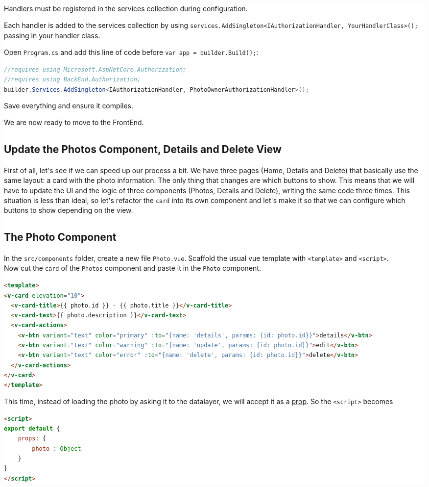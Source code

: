 Handlers must be registered in the services collection during configuration. 

Each handler is added to the services collection by using ```services.AddSingleton<IAuthorizationHandler, YourHandlerClass>();``` passing in your handler class.

Open `Program.cs` and add this line of code before `var app = builder.Build();`:

```cs
//requires using Microsoft.AspNetCore.Authorization;
//requires using BackEnd.Authorization;
builder.Services.AddSingleton<IAuthorizationHandler, PhotoOwnerAuthorizationHandler>();
```

Save everything and ensure it compiles.

We are now ready to move to the FrontEnd.

## Update the Photos Component, Details and Delete View

First of all, let's see if we can speed up our process a bit. We have three pages (Home, Details and Delete) that basically use the same layout: a card with the photo information. The only thing that changes are which buttons to show. This means that we will have to update the UI and the logic of three components (Photos, Details and Delete), writing  the same code three times. This situation is less than ideal, so let's refactor the `card` into its own component and let's make it so that we can configure which buttons to show depending on the view.

## The Photo Component

In the `src/components` folder, create a new file `Photo.vue`.
Scaffold the usual vue template with `<template>` and `<script>`.  
Now cut the `card` of the `Photos` component and paste it in the `Photo` component.

```html
<template>
<v-card elevation="10">
  <v-card-title>{{ photo.id }} - {{ photo.title }}</v-card-title>
  <v-card-text>{{ photo.description }}</v-card-text>
  <v-card-actions>
    <v-btn variant="text" color="primary" :to="{name: 'details', params: {id: photo.id}}">details</v-btn>
    <v-btn variant="text" color="warning" :to="{name: 'update', params: {id: photo.id}}">edit</v-btn>
    <v-btn variant="text" color="error" :to="{name: 'delete', params: {id: photo.id}}">delete</v-btn>
  </v-card-actions>
</v-card>
</template>
```

This time, instead of loading the photo by asking it to the datalayer, we will accept it as a [prop](https://vuejs.org/guide/components/props.html). So the `<script>` becomes

```html
<script>
export default {
    props: {
        photo : Object
    }
}
</script>
```
